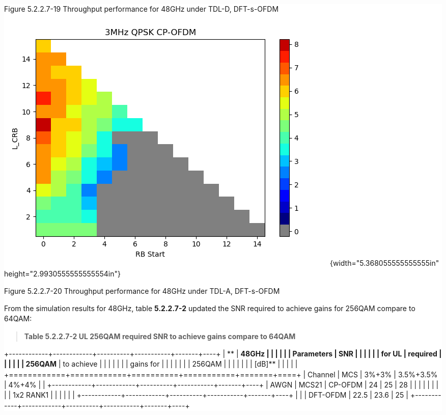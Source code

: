 Figure 5.2.2.7-19 Throughput performance for 48GHz under TDL-D,
DFT-s-OFDM

![](./media/image148.png){width="5.368055555555555in"
height="2.9930555555555554in"}

Figure 5.2.2.7-20 Throughput performance for 48GHz under TDL-A,
DFT-s-OFDM

From the simulation results for 48GHz, table **5.2.2.7-2** updated the
SNR required to achieve gains for 256QAM compare to 64QAM:

> **Table 5.2.2.7-2 UL 256QAM required SNR to achieve gains compare to
> 64QAM**

+------------+------------+----------+-----------+-------+----+
| **         | **48GHz    |          |           |       |    |
| Parameters | SNR        |          |           |       |    |
| for UL     | required   |          |           |       |    |
| 256QAM**   | to achieve |          |           |       |    |
|            | gains for  |          |           |       |    |
|            | 256QAM     |          |           |       |    |
|            | \[dB\]**   |          |           |       |    |
+============+============+==========+===========+=======+====+
| Channel    | MCS        | 3%+3%    | 3.5%+3.5% | 4%+4% |    |
+------------+------------+----------+-----------+-------+----+
| AWGN       | MCS21      | CP-OFDM  | 24        | 25    | 28 |
|            |            |          |           |       |    |
| 1x2 RANK1  |            |          |           |       |    |
+------------+------------+----------+-----------+-------+----+
|            |            | DFT-OFDM | 22.5      | 23.6  | 25 |
+------------+------------+----------+-----------+-------+----+